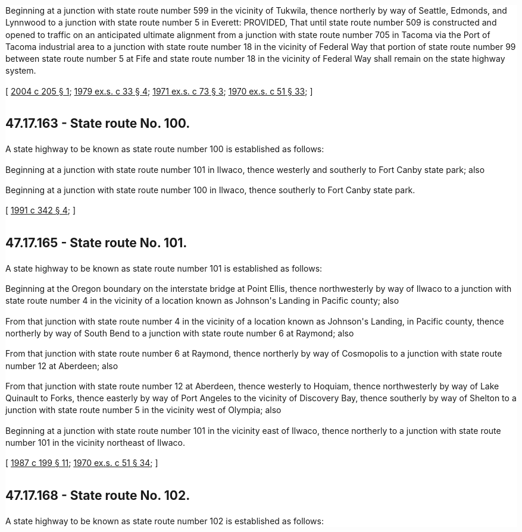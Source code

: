 Beginning at a junction with state route number 599 in the vicinity of Tukwila, thence northerly by way of Seattle, Edmonds, and Lynnwood to a junction with state route number 5 in Everett: PROVIDED, That until state route number 509 is constructed and opened to traffic on an anticipated ultimate alignment from a junction with state route number 705 in Tacoma via the Port of Tacoma industrial area to a junction with state route number 18 in the vicinity of Federal Way that portion of state route number 99 between state route number 5 at Fife and state route number 18 in the vicinity of Federal Way shall remain on the state highway system.

\[ [2004 c 205 § 1](http://lawfilesext.leg.wa.gov/biennium/2003-04/Pdf/Bills/Session%20Laws/Senate/5376.SL.pdf?cite=2004%20c%20205%20§%201); [1979 ex.s. c 33 § 4](http://leg.wa.gov/CodeReviser/documents/sessionlaw/1979ex1c33.pdf?cite=1979%20ex.s.%20c%2033%20§%204); [1971 ex.s. c 73 § 3](http://leg.wa.gov/CodeReviser/documents/sessionlaw/1971ex1c73.pdf?cite=1971%20ex.s.%20c%2073%20§%203); [1970 ex.s. c 51 § 33](http://leg.wa.gov/CodeReviser/documents/sessionlaw/1970ex1c51.pdf?cite=1970%20ex.s.%20c%2051%20§%2033); \]

## 47.17.163 - State route No. 100.
A state highway to be known as state route number 100 is established as follows:

Beginning at a junction with state route number 101 in Ilwaco, thence westerly and southerly to Fort Canby state park; also

Beginning at a junction with state route number 100 in Ilwaco, thence southerly to Fort Canby state park.

\[ [1991 c 342 § 4](http://lawfilesext.leg.wa.gov/biennium/1991-92/Pdf/Bills/Session%20Laws/Senate/5801.SL.pdf?cite=1991%20c%20342%20§%204); \]

## 47.17.165 - State route No. 101.
A state highway to be known as state route number 101 is established as follows:

Beginning at the Oregon boundary on the interstate bridge at Point Ellis, thence northwesterly by way of Ilwaco to a junction with state route number 4 in the vicinity of a location known as Johnson's Landing in Pacific county; also

From that junction with state route number 4 in the vicinity of a location known as Johnson's Landing, in Pacific county, thence northerly by way of South Bend to a junction with state route number 6 at Raymond; also

From that junction with state route number 6 at Raymond, thence northerly by way of Cosmopolis to a junction with state route number 12 at Aberdeen; also

From that junction with state route number 12 at Aberdeen, thence westerly to Hoquiam, thence northwesterly by way of Lake Quinault to Forks, thence easterly by way of Port Angeles to the vicinity of Discovery Bay, thence southerly by way of Shelton to a junction with state route number 5 in the vicinity west of Olympia; also

Beginning at a junction with state route number 101 in the vicinity east of Ilwaco, thence northerly to a junction with state route number 101 in the vicinity northeast of Ilwaco.

\[ [1987 c 199 § 11](http://leg.wa.gov/CodeReviser/documents/sessionlaw/1987c199.pdf?cite=1987%20c%20199%20§%2011); [1970 ex.s. c 51 § 34](http://leg.wa.gov/CodeReviser/documents/sessionlaw/1970ex1c51.pdf?cite=1970%20ex.s.%20c%2051%20§%2034); \]

## 47.17.168 - State route No. 102.
A state highway to be known as state route number 102 is established as follows:
